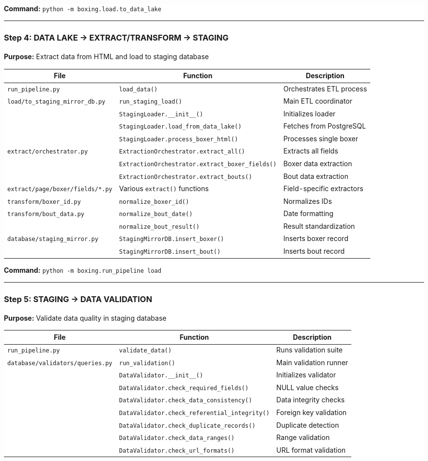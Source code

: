 **Command:** `python -m boxing.load.to_data_lake`

---

### **Step 4: DATA LAKE → EXTRACT/TRANSFORM → STAGING**
**Purpose:** Extract data from HTML and load to staging database

| File | Function | Description |
|------|----------|-------------|
| `run_pipeline.py` | `load_data()` | Orchestrates ETL process |
| `load/to_staging_mirror_db.py` | `run_staging_load()` | Main ETL coordinator |
| | `StagingLoader.__init__()` | Initializes loader |
| | `StagingLoader.load_from_data_lake()` | Fetches from PostgreSQL |
| | `StagingLoader.process_boxer_html()` | Processes single boxer |
| `extract/orchestrator.py` | `ExtractionOrchestrator.extract_all()` | Extracts all fields |
| | `ExtractionOrchestrator.extract_boxer_fields()` | Boxer data extraction |
| | `ExtractionOrchestrator.extract_bouts()` | Bout data extraction |
| `extract/page/boxer/fields/*.py` | Various `extract()` functions | Field-specific extractors |
| `transform/boxer_id.py` | `normalize_boxer_id()` | Normalizes IDs |
| `transform/bout_data.py` | `normalize_bout_date()` | Date formatting |
| | `normalize_bout_result()` | Result standardization |
| `database/staging_mirror.py` | `StagingMirrorDB.insert_boxer()` | Inserts boxer record |
| | `StagingMirrorDB.insert_bout()` | Inserts bout record |

**Command:** `python -m boxing.run_pipeline load`

---

### **Step 5: STAGING → DATA VALIDATION**
**Purpose:** Validate data quality in staging database

| File | Function | Description |
|------|----------|-------------|
| `run_pipeline.py` | `validate_data()` | Runs validation suite |
| `database/validators/queries.py` | `run_validation()` | Main validation runner |
| | `DataValidator.__init__()` | Initializes validator |
| | `DataValidator.check_required_fields()` | NULL value checks |
| | `DataValidator.check_data_consistency()` | Data integrity checks |
| | `DataValidator.check_referential_integrity()` | Foreign key validation |
| | `DataValidator.check_duplicate_records()` | Duplicate detection |
| | `DataValidator.check_data_ranges()` | Range validation |
| | `DataValidator.check_url_formats()` | URL format validation |
